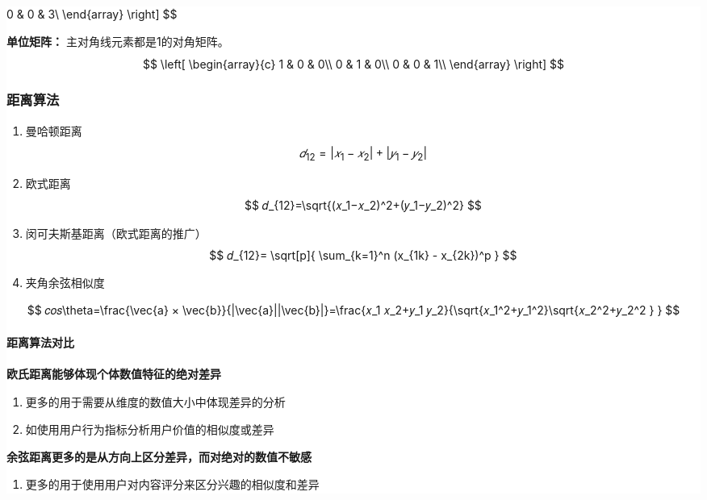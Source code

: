 0 & 0 & 3\\
\end{array}
\right]
$$

**单位矩阵：** 主对角线元素都是1的对角矩阵。
$$
\left[
\begin{array}{c}
1 & 0 & 0\\
0 & 1 & 0\\
0 & 0 & 1\\
\end{array}
\right]
$$

### 距离算法

1. 曼哈顿距离
   $$
   𝑑_{12}=|𝑥_1−𝑥_2 |+|𝑦_1−𝑦_2|
   $$

2. 欧式距离
   $$
   𝑑_{12}=\sqrt{(𝑥_1−𝑥_2)^2+(𝑦_1−𝑦_2)^2}
   $$

3. 闵可夫斯基距离（欧式距离的推广）
   $$
   𝑑_{12}=
   \sqrt[p]{
   \sum_{k=1}^n (x_{1k} - x_{2k})^p
   }
   $$

4. 夹角余弦相似度

$$
𝑐𝑜𝑠\theta=\frac{\vec{a} × \vec{b}}{|\vec{a}||\vec{b}|}=\frac{𝑥_1 𝑥_2+𝑦_1 𝑦_2}{\sqrt{𝑥_1^2+𝑦_1^2}\sqrt{𝑥_2^2+𝑦_2^2 } }
$$



#### 距离算法对比

**欧氏距离能够体现个体数值特征的绝对差异**

1. 更多的用于需要从维度的数值大小中体现差异的分析

2. 如使用用户行为指标分析用户价值的相似度或差异

**余弦距离更多的是从方向上区分差异，而对绝对的数值不敏感**

1. 更多的用于使用用户对内容评分来区分兴趣的相似度和差异
